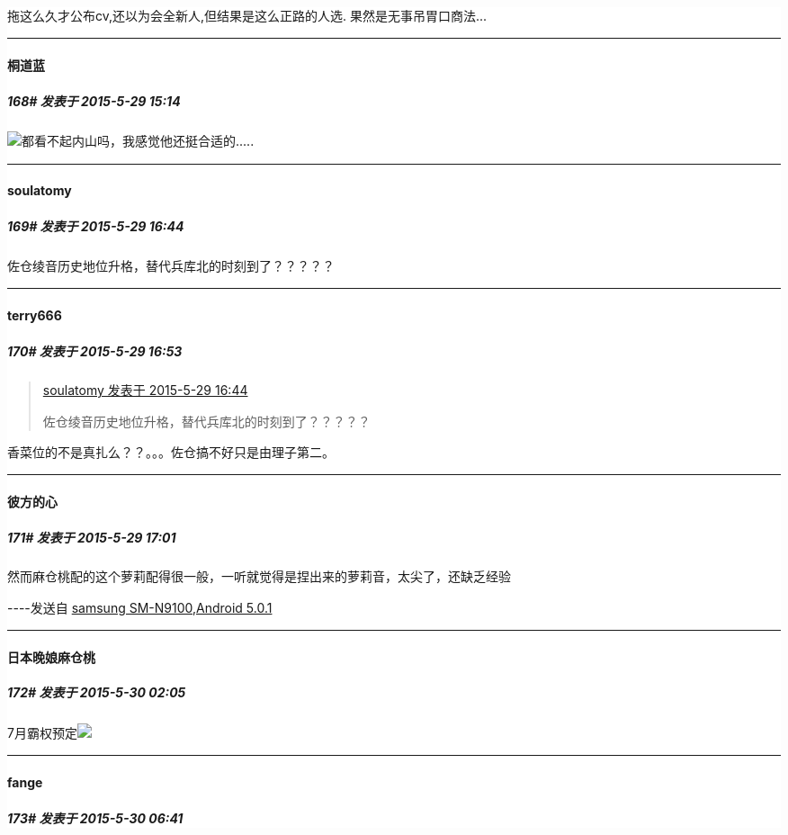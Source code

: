 
拖这么久才公布cv,还以为会全新人,但结果是这么正路的人选. 果然是无事吊胃口商法...


-----

####  桐道蓝  
##### 168#       发表于 2015-5-29 15:14


<img src="https://static.saraba1st.com/image/smiley/face/143.gif" referrerpolicy="no-referrer">都看不起内山吗，我感觉他还挺合适的.....


-----

####  soulatomy  
##### 169#       发表于 2015-5-29 16:44


佐仓绫音历史地位升格，替代兵库北的时刻到了？？？？？


-----

####  terry666  
##### 170#       发表于 2015-5-29 16:53


<blockquote><a href="httphttps://bbs.saraba1st.com/2b/forum.php?mod=redirect&amp;goto=findpost&amp;pid=29099372&amp;ptid=1080677" target="_blank">soulatomy 发表于 2015-5-29 16:44</a>

佐仓绫音历史地位升格，替代兵库北的时刻到了？？？？？</blockquote>
香菜位的不是真扎么？？。。。佐仓搞不好只是由理子第二。


-----

####  彼方的心  
##### 171#       发表于 2015-5-29 17:01


然而麻仓桃配的这个萝莉配得很一般，一听就觉得是捏出来的萝莉音，太尖了，还缺乏经验


----发送自 [samsung SM-N9100,Android 5.0.1](http://stage1.5j4m.com/?1.17)


-----

####  日本晚娘麻仓桃  
##### 172#       发表于 2015-5-30 02:05


7月霸权预定<img src="https://static.saraba1st.com/image/smiley/face/13.gif" referrerpolicy="no-referrer">


-----

####  fange  
##### 173#       发表于 2015-5-30 06:41
